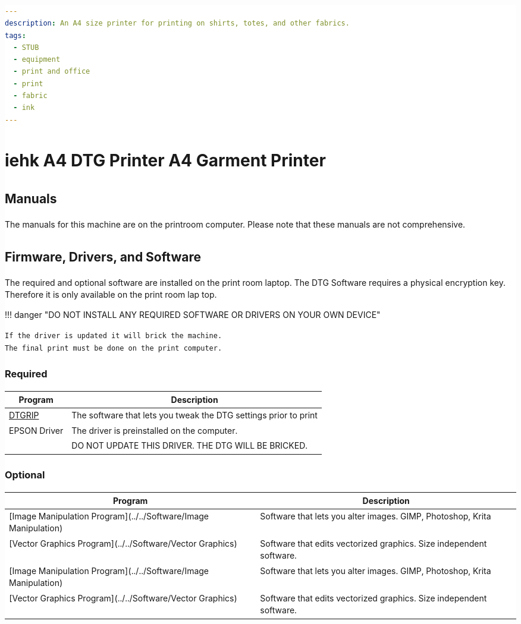 ```yaml
---
description: An A4 size printer for printing on shirts, totes, and other fabrics.
tags:
  - STUB
  - equipment
  - print and office
  - print
  - fabric
  - ink
---
```

# iehk A4 DTG Printer A4 Garment Printer

## Manuals 
The manuals for this machine are on the printroom computer.
Please note that these manuals are not comprehensive.

## Firmware, Drivers, and Software
The required and optional software are installed on the print room laptop.
The DTG Software requires a physical encryption key.
Therefore it is only available on the print room lap top.

!!! danger "DO NOT INSTALL ANY REQUIRED SOFTWARE OR DRIVERS ON YOUR OWN DEVICE"

    If the driver is updated it will brick the machine.
    The final print must be done on the print computer.

### Required

| Program                         | Description                                                      |
|---------------------------------|------------------------------------------------------------------|
| [DTGRIP](../../Software/DTGRIP) | The software that lets you tweak the DTG settings prior to print |
| EPSON Driver                    | The driver is preinstalled on the computer.                      |
|                                 | DO NOT UPDATE THIS DRIVER. THE DTG WILL BE BRICKED.              |

### Optional

| Program                                                          | Description                                                         |
|------------------------------------------------------------------|---------------------------------------------------------------------|
| [Image Manipulation Program](../../Software/Image Manipulation) | Software that lets you alter images. GIMP, Photoshop, Krita         |
| [Vector Graphics Program](../../Software/Vector Graphics)       | Software that edits vectorized graphics. Size independent software. |
| [Image Manipulation Program](../../Software/Image Manipulation) | Software that lets you alter images. GIMP, Photoshop, Krita         |
| [Vector Graphics Program](../../Software/Vector Graphics)       | Software that edits vectorized graphics. Size independent software. |
